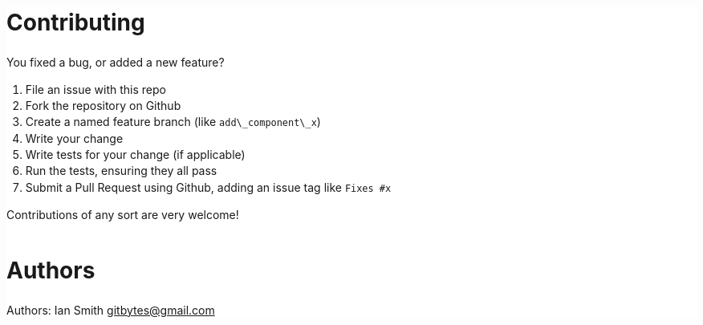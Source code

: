 # Contributing

You fixed a bug, or added a new feature?

1. File an issue with this repo
2. Fork the repository on Github
3. Create a named feature branch (like `add\_component\_x`)
4. Write your change
5. Write tests for your change (if applicable)
6. Run the tests, ensuring they all pass
7. Submit a Pull Request using Github, adding an issue tag like `Fixes #x`

Contributions of any sort are very welcome!

# Authors

Authors: Ian Smith <gitbytes@gmail.com>

